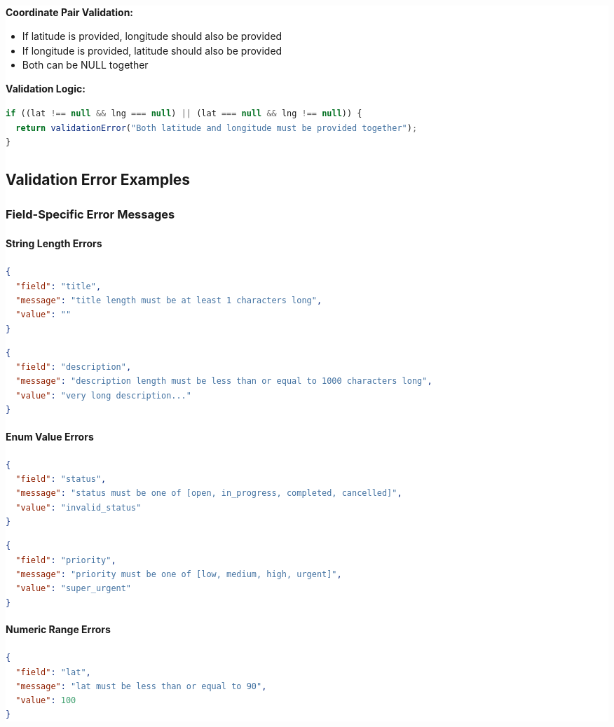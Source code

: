 **Coordinate Pair Validation:**
- If latitude is provided, longitude should also be provided
- If longitude is provided, latitude should also be provided
- Both can be NULL together

**Validation Logic:**
```javascript
if ((lat !== null && lng === null) || (lat === null && lng !== null)) {
  return validationError("Both latitude and longitude must be provided together");
}
```

## Validation Error Examples

### Field-Specific Error Messages

#### String Length Errors

```json
{
  "field": "title",
  "message": "title length must be at least 1 characters long",
  "value": ""
}
```

```json
{
  "field": "description",
  "message": "description length must be less than or equal to 1000 characters long",
  "value": "very long description..."
}
```

#### Enum Value Errors

```json
{
  "field": "status",
  "message": "status must be one of [open, in_progress, completed, cancelled]",
  "value": "invalid_status"
}
```

```json
{
  "field": "priority",
  "message": "priority must be one of [low, medium, high, urgent]",
  "value": "super_urgent"
}
```

#### Numeric Range Errors

```json
{
  "field": "lat",
  "message": "lat must be less than or equal to 90",
  "value": 100
}
```
